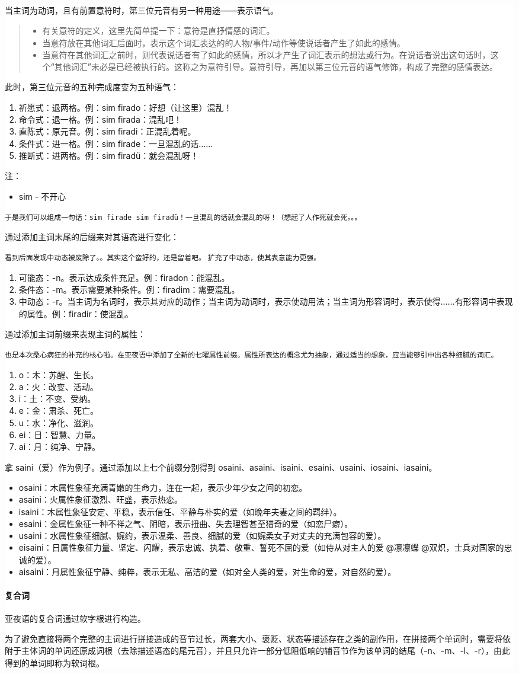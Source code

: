 当主词为动词，且有前置意符时，第三位元音有另一种用途——表示语气。

> * 有关意符的定义，这里先简单提一下：意符是直抒情感的词汇。
> * 当意符放在其他词汇后面时，表示这个词汇表达的的人物/事件/动作等使说话者产生了如此的感情。
> * 当意符在其他词汇之前时，则代表说话者有了如此的感情，所以才产生了词汇表示的想法或行为。在说话者说出这句话时，这个“其他词汇”未必是已经被执行的。这称之为意符引导。意符引导，再加以第三位元音的语气修饰，构成了完整的感情表达。

此时，第三位元音的五种完成度变为五种语气：

1. 祈愿式：退两格。例：sim firado：好想（让这里）混乱！
2. 命令式：退一格。例：sim firada：混乱吧！
3. 直陈式：原元音。例：sim firadi：正混乱着呢。
4. 条件式：进一格。例：sim firade：一旦混乱的话……
5. 推断式：进两格。例：sim firadü：就会混乱呀！

注：

* sim - 不开心

`于是我们可以组成一句话：sim firade sim firadü！一旦混乱的话就会混乱的呀！（想起了人作死就会死。。。`

通过添加主词末尾的后缀来对其语态进行变化：

`看到后面发现中动态被废除了。。其实这个蛮好的，还是留着吧。`
`扩充了中动态，使其表意能力更强。`

1. 可能态：-n。表示达成条件充足。例：firadon：能混乱。
2. 条件态：-m。表示需要某种条件。例：firadim：需要混乱。
3. 中动态：-r。当主词为名词时，表示其对应的动作；当主词为动词时，表示使动用法；当主词为形容词时，表示使得……有形容词中表现的属性。例：firadir：使混乱。

通过添加主词前缀来表现主词的属性：

`也是本次桑心病狂的补充的核心啦。在亚夜语中添加了全新的七曜属性前缀。属性所表达的概念尤为抽象，通过适当的想象，应当能够引申出各种细腻的词汇。`

1. o：木：苏醒、生长。
2. a：火：改变、活动。
3. i：土：不变、受纳。
4. e：金：肃杀、死亡。
5. u：水：净化、滋润。
6. ei：日：智慧、力量。
7. ai：月：纯净、宁静。

拿 saini（爱）作为例子。通过添加以上七个前缀分别得到 osaini、asaini、isaini、esaini、usaini、iosaini、iasaini。

* osaini：木属性象征充满青嫩的生命力，连在一起，表示少年少女之间的初恋。
* asaini：火属性象征激烈、旺盛，表示热恋。
* isaini：木属性象征安定、平稳，表示信任、平静与朴实的爱（如晚年夫妻之间的羁绊）。
* esaini：金属性象征一种不祥之气、阴暗，表示扭曲、失去理智甚至猎奇的爱（如恋尸癖）。
* usaini：水属性象征细腻、婉约，表示温柔、善良、细腻的爱（如婉柔女子对丈夫的充满包容的爱）。
* eisaini：日属性象征力量、坚定、闪耀，表示忠诚、执着、敬重、誓死不屈的爱（如侍从对主人的爱 @凛凛蝶 @双炽，士兵对国家的忠诚的爱）。
* aisaini：月属性象征宁静、纯粹，表示无私、高洁的爱（如对全人类的爱，对生命的爱，对自然的爱）。

#### 复合词

亚夜语的复合词通过软字根进行构造。

为了避免直接将两个完整的主词进行拼接造成的音节过长，两套大小、褒贬、状态等描述存在之类的副作用，在拼接两个单词时，需要将依附于主体词的单词还原成词根（去除描述语态的尾元音），并且只允许一部分低阻低响的辅音节作为该单词的结尾（-n、-m、-l、-r），由此得到的单词即称为软词根。
